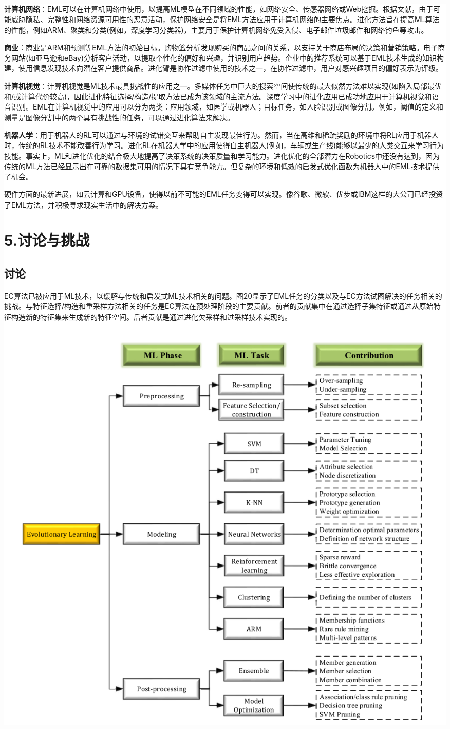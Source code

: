 **计算机网络**：EML可以在计算机网络中使用，以提高ML模型在不同领域的性能，如网络安全、传感器网络或Web挖掘。根据文献，由于可能威胁隐私、完整性和网络资源可用性的恶意活动，保护网络安全是将EML方法应用于计算机网络的主要焦点。进化方法旨在提高ML算法的性能，例如ARM、聚类和分类(例如，深度学习分类器)，主要用于保护计算机网络免受入侵、电子邮件垃圾邮件和网络钓鱼等攻击。

**商业**：商业是ARM和预测等EML方法的初始目标。购物篮分析发现购买的商品之间的关系，以支持关于商店布局的决策和营销策略。电子商务网站(如亚马逊和eBay)分析客户活动，以提取个性化的偏好和兴趣，并识别用户趋势。企业中的推荐系统可以基于EML技术生成的知识构建，使用信息发现技术向潜在客户提供商品。进化臂是协作过滤中使用的技术之一，在协作过滤中，用户对感兴趣项目的偏好表示为评级。

**计算机视觉**：计算机视觉是ML技术最具挑战性的应用之一。多媒体任务中巨大的搜索空间使传统的最大似然方法难以实现(如陷入局部最优和/或计算代价较高)，因此进化特征选择/构造/提取方法已成为该领域的主流方法。深度学习中的进化应用已成功地应用于计算机视觉和语音识别。EML在计算机视觉中的应用可以分为两类：应用领域，如医学或机器人；目标任务，如人脸识别或图像分割。例如，阈值的定义和测量是图像分割中的两个具有挑战性的任务，可以通过进化算法来解决。

**机器人学**：用于机器人的RL可以通过与环境的试错交互来帮助自主发现最佳行为。然而，当在高维和稀疏奖励的环境中将RL应用于机器人时，传统的RL技术不能改善行为学习。进化RL在机器人学中的应用使得自主机器人(例如，车辆或生产线)能够以最少的人类交互来学习行为技能。事实上，ML和进化优化的结合极大地提高了决策系统的决策质量和学习能力。进化优化的全部潜力在Robotics中还没有达到，因为传统的ML方法已经显示出在可靠的数据集可用的情况下具有竞争能力。但复杂的环境和低效的启发式优化函数为机器人中的EML技术提供了机会。

硬件方面的最新进展，如云计算和GPU设备，使得以前不可能的EML任务变得可以实现。像谷歌、微软、优步或IBM这样的大公司已经投资了EML方法，并积极寻求现实生活中的解决方案。

# 5.讨论与挑战

## 讨论

EC算法已被应用于ML技术，以缓解与传统和启发式ML技术相关的问题。图20显示了EML任务的分类以及与EC方法试图解决的任务相关的挑战。与特征选择/构造和重采样方法相关的任务是EC算法在预处理阶段的主要贡献。前者的贡献集中在通过选择子集特征或通过从原始特征构造新的特征集来生成新的特征空间。后者贡献是通过进化欠采样和过采样技术实现的。

![image-20220606161604789](%E6%99%BA%E8%83%BD%E4%BC%98%E5%8C%96%E7%BF%BB%E8%AF%91%E8%AE%BA%E6%96%87.assets/image-20220606161604789.png)
